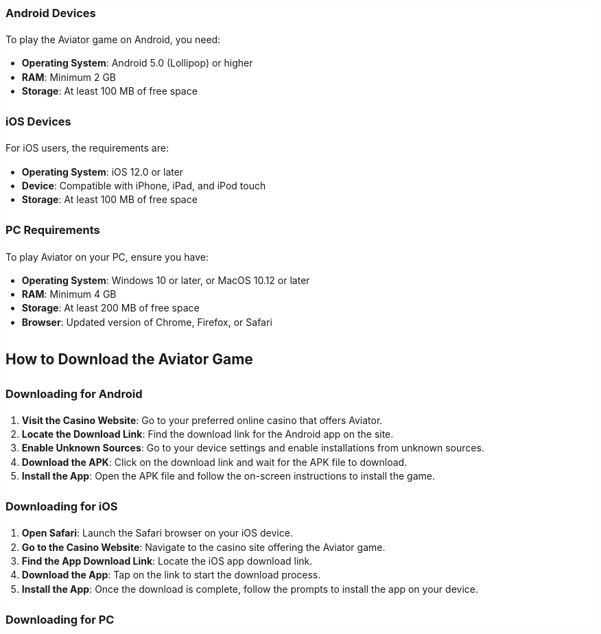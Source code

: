 ### Android Devices

To play the Aviator game on Android, you need:

-   **Operating System**: Android 5.0 (Lollipop) or higher
-   **RAM**: Minimum 2 GB
-   **Storage**: At least 100 MB of free space

### iOS Devices

For iOS users, the requirements are:

-   **Operating System**: iOS 12.0 or later
-   **Device**: Compatible with iPhone, iPad, and iPod touch
-   **Storage**: At least 100 MB of free space

### PC Requirements

To play Aviator on your PC, ensure you have:

-   **Operating System**: Windows 10 or later, or MacOS 10.12 or later
-   **RAM**: Minimum 4 GB
-   **Storage**: At least 200 MB of free space
-   **Browser**: Updated version of Chrome, Firefox, or Safari

## How to Download the Aviator Game

### Downloading for Android

1.  **Visit the Casino Website**: Go to your preferred online casino
    that offers Aviator.
2.  **Locate the Download Link**: Find the download link for the Android
    app on the site.
3.  **Enable Unknown Sources**: Go to your device settings and enable
    installations from unknown sources.
4.  **Download the APK**: Click on the download link and wait for the
    APK file to download.
5.  **Install the App**: Open the APK file and follow the on-screen
    instructions to install the game.

### Downloading for iOS

1.  **Open Safari**: Launch the Safari browser on your iOS device.
2.  **Go to the Casino Website**: Navigate to the casino site offering
    the Aviator game.
3.  **Find the App Download Link**: Locate the iOS app download link.
4.  **Download the App**: Tap on the link to start the download process.
5.  **Install the App**: Once the download is complete, follow the
    prompts to install the app on your device.

### Downloading for PC
